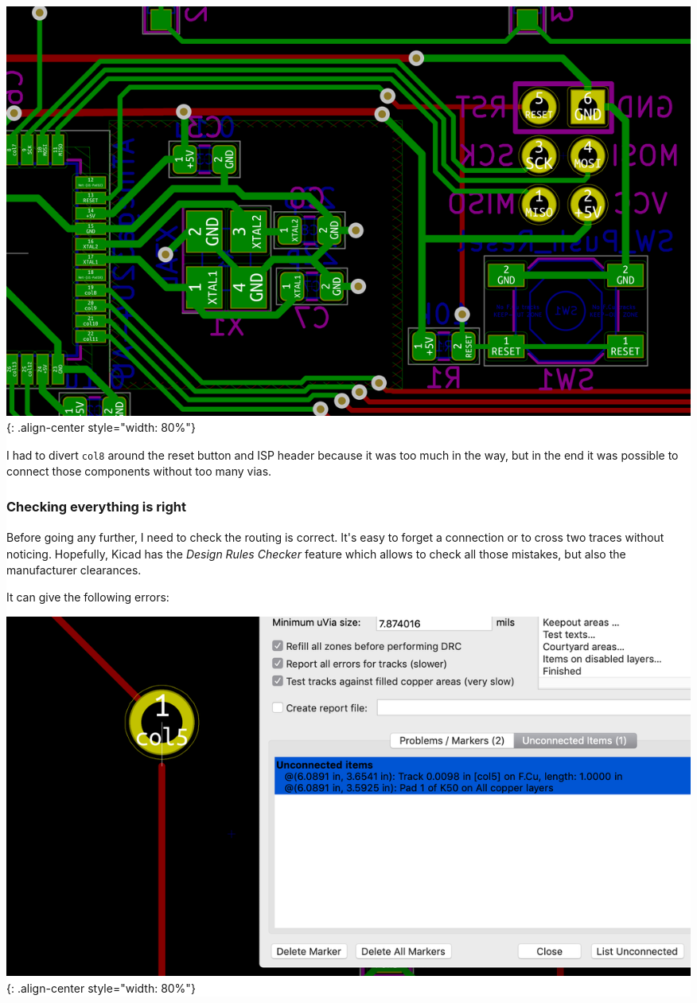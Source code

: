![Reset button & ISP](/images/uploads/2020/05/pcb-route-mcu-reset-isp.png){: .align-center style="width: 80%"}

I had to divert `col8` around the reset button and ISP header because it was too much in the way, but in the end it was possible to connect those components without too many vias.

### Checking everything is right

Before going any further, I need to check the routing is correct. It's easy to forget a connection or to cross two traces without noticing. Hopefully, Kicad has the _Design Rules Checker_ feature which allows to check all those mistakes, but also the manufacturer clearances.

It can give the following errors:

![Unconnected route error](/images/uploads/2020/05/pcb-route-unconnected-col5.png){: .align-center style="width: 80%"}
